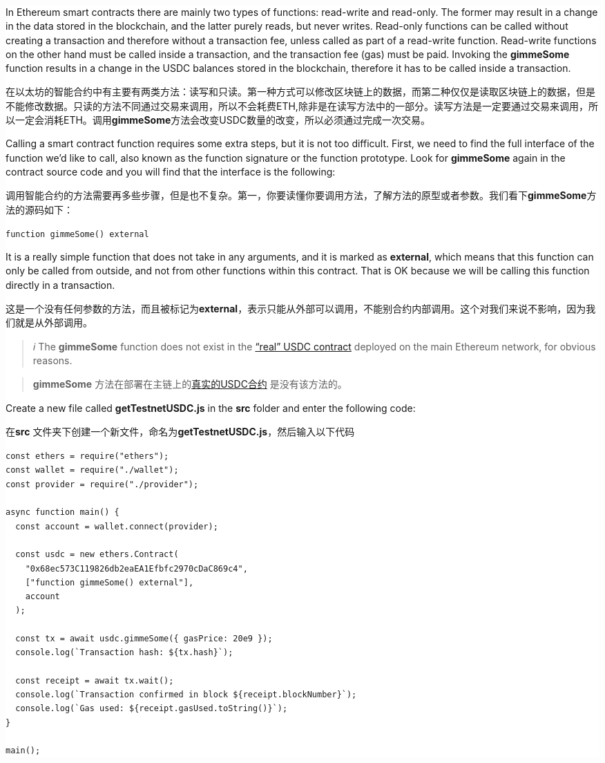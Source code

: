 In Ethereum smart contracts there are mainly two types of functions: read-write and read-only. The former may result in a change in the data stored in the blockchain, and the latter purely reads, but never writes. Read-only functions can be called without creating a transaction and therefore without a transaction fee, unless called as part of a read-write function. Read-write functions on the other hand must be called inside a transaction, and the transaction fee (gas) must be paid. Invoking the **gimmeSome** function results in a change in the USDC balances stored in the blockchain, therefore it has to be called inside a transaction.

在以太坊的智能合约中有主要有两类方法：读写和只读。第一种方式可以修改区块链上的数据，而第二种仅仅是读取区块链上的数据，但是不能修改数据。只读的方法不同通过交易来调用，所以不会耗费ETH,除非是在读写方法中的一部分。读写方法是一定要通过交易来调用，所以一定会消耗ETH。调用**gimmeSome**方法会改变USDC数量的改变，所以必须通过完成一次交易。

Calling a smart contract function requires some extra steps, but it is not too difficult. First, we need to find the full interface of the function we’d like to call, also known as the function signature or the function prototype. Look for **gimmeSome** again in the contract source code and you will find that the interface is the following:

调用智能合约的方法需要再多些步骤，但是也不复杂。第一，你要读懂你要调用方法，了解方法的原型或者参数。我们看下**gimmeSome**方法的源码如下：

```
function gimmeSome() external
```

It is a really simple function that does not take in any arguments, and it is marked as **external**, which means that this function can only be called from outside, and not from other functions within this contract. That is OK because we will be calling this function directly in a transaction.

这是一个没有任何参数的方法，而且被标记为**external**，表示只能从外部可以调用，不能别合约内部调用。这个对我们来说不影响，因为我们就是从外部调用。


> *ℹ️* The **gimmeSome** function does not exist in the [“real” USDC contract](https://etherscan.io/address/0xa0b86991c6218b36c1d19d4a2e9eb0ce3606eb48) deployed on the main Ethereum network, for obvious reasons.

>**gimmeSome** 方法在部署在主链上的[真实的USDC合约](https://etherscan.io/address/0xa0b86991c6218b36c1d19d4a2e9eb0ce3606eb48) 是没有该方法的。

Create a new file called **getTestnetUSDC.js** in the **src** folder and enter the following code:

在**src** 文件夹下创建一个新文件，命名为**getTestnetUSDC.js**，然后输入以下代码

```
const ethers = require("ethers");
const wallet = require("./wallet");
const provider = require("./provider");

async function main() {
  const account = wallet.connect(provider);

  const usdc = new ethers.Contract(
    "0x68ec573C119826db2eaEA1Efbfc2970cDaC869c4",
    ["function gimmeSome() external"],
    account
  );

  const tx = await usdc.gimmeSome({ gasPrice: 20e9 });
  console.log(`Transaction hash: ${tx.hash}`);

  const receipt = await tx.wait();
  console.log(`Transaction confirmed in block ${receipt.blockNumber}`);
  console.log(`Gas used: ${receipt.gasUsed.toString()}`);
}

main();
```
